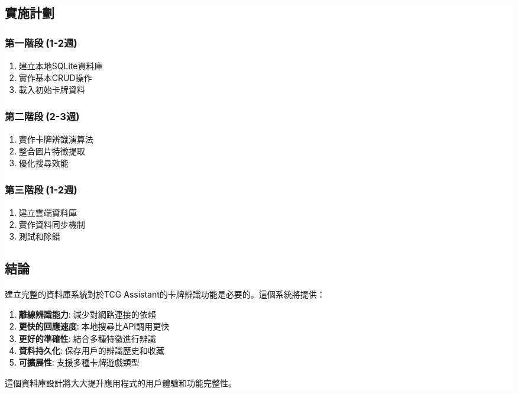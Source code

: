 ## 實施計劃

### 第一階段 (1-2週)
1. 建立本地SQLite資料庫
2. 實作基本CRUD操作
3. 載入初始卡牌資料

### 第二階段 (2-3週)
1. 實作卡牌辨識演算法
2. 整合圖片特徵提取
3. 優化搜尋效能

### 第三階段 (1-2週)
1. 建立雲端資料庫
2. 實作資料同步機制
3. 測試和除錯

## 結論

建立完整的資料庫系統對於TCG Assistant的卡牌辨識功能是必要的。這個系統將提供：

1. **離線辨識能力**: 減少對網路連接的依賴
2. **更快的回應速度**: 本地搜尋比API調用更快
3. **更好的準確性**: 結合多種特徵進行辨識
4. **資料持久化**: 保存用戶的辨識歷史和收藏
5. **可擴展性**: 支援多種卡牌遊戲類型

這個資料庫設計將大大提升應用程式的用戶體驗和功能完整性。
